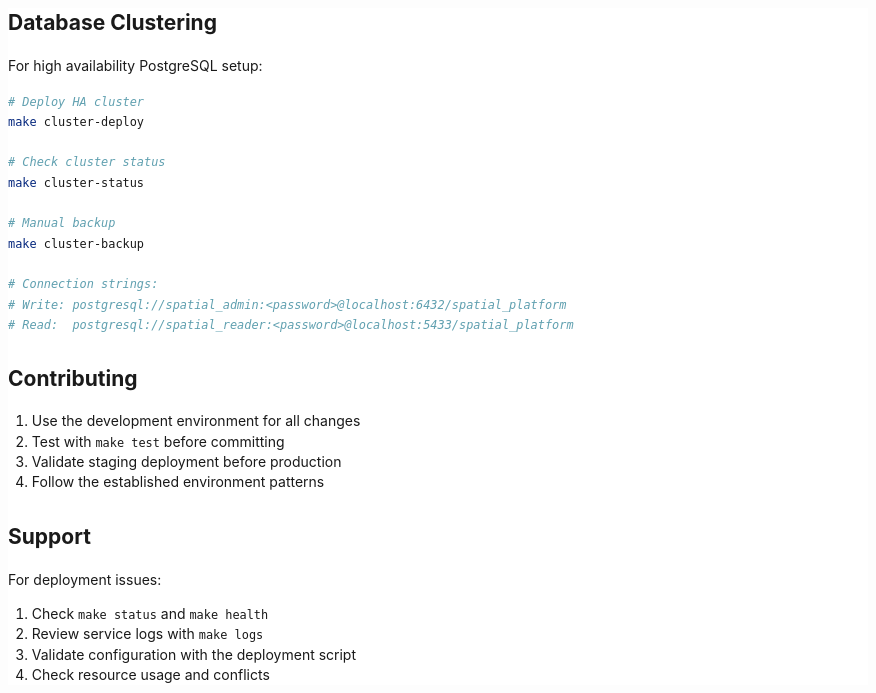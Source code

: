 ## Database Clustering

For high availability PostgreSQL setup:

```bash
# Deploy HA cluster
make cluster-deploy

# Check cluster status
make cluster-status

# Manual backup
make cluster-backup

# Connection strings:
# Write: postgresql://spatial_admin:<password>@localhost:6432/spatial_platform
# Read:  postgresql://spatial_reader:<password>@localhost:5433/spatial_platform
```

## Contributing

1. Use the development environment for all changes
2. Test with `make test` before committing
3. Validate staging deployment before production
4. Follow the established environment patterns

## Support

For deployment issues:
1. Check `make status` and `make health`
2. Review service logs with `make logs`
3. Validate configuration with the deployment script
4. Check resource usage and conflicts
